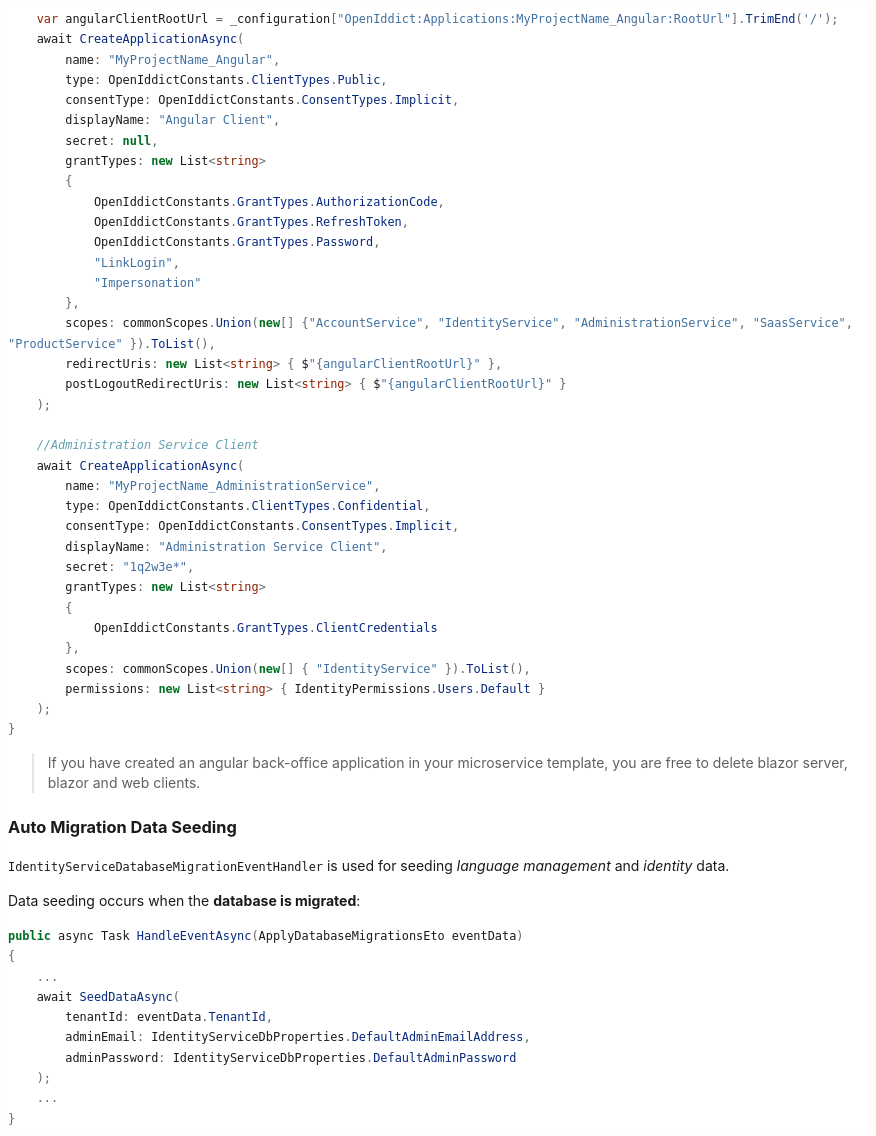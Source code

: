 ```csharp
    var angularClientRootUrl = _configuration["OpenIddict:Applications:MyProjectName_Angular:RootUrl"].TrimEnd('/');
    await CreateApplicationAsync(
        name: "MyProjectName_Angular",
        type: OpenIddictConstants.ClientTypes.Public,
        consentType: OpenIddictConstants.ConsentTypes.Implicit,
        displayName: "Angular Client",
        secret: null,
        grantTypes: new List<string>
        {
            OpenIddictConstants.GrantTypes.AuthorizationCode,
            OpenIddictConstants.GrantTypes.RefreshToken,
            OpenIddictConstants.GrantTypes.Password,
            "LinkLogin",
            "Impersonation"
        },
        scopes: commonScopes.Union(new[] {"AccountService", "IdentityService", "AdministrationService", "SaasService", "ProductService" }).ToList(),
        redirectUris: new List<string> { $"{angularClientRootUrl}" },
        postLogoutRedirectUris: new List<string> { $"{angularClientRootUrl}" }
    );

    //Administration Service Client
    await CreateApplicationAsync(
        name: "MyProjectName_AdministrationService",
        type: OpenIddictConstants.ClientTypes.Confidential,
        consentType: OpenIddictConstants.ConsentTypes.Implicit,
        displayName: "Administration Service Client",
        secret: "1q2w3e*",
        grantTypes: new List<string>
        {
            OpenIddictConstants.GrantTypes.ClientCredentials
        },
        scopes: commonScopes.Union(new[] { "IdentityService" }).ToList(),
        permissions: new List<string> { IdentityPermissions.Users.Default }
    );
}
```

> If you have created an angular back-office application in your microservice template, you are free to delete blazor server, blazor and web clients.

### Auto Migration Data Seeding

`IdentityServiceDatabaseMigrationEventHandler` is used for seeding *language management* and *identity* data.

Data seeding occurs when the **database is migrated**:

```csharp
public async Task HandleEventAsync(ApplyDatabaseMigrationsEto eventData)
{
    ...
    await SeedDataAsync(
        tenantId: eventData.TenantId,
        adminEmail: IdentityServiceDbProperties.DefaultAdminEmailAddress,
        adminPassword: IdentityServiceDbProperties.DefaultAdminPassword
    );
    ...
}
```
